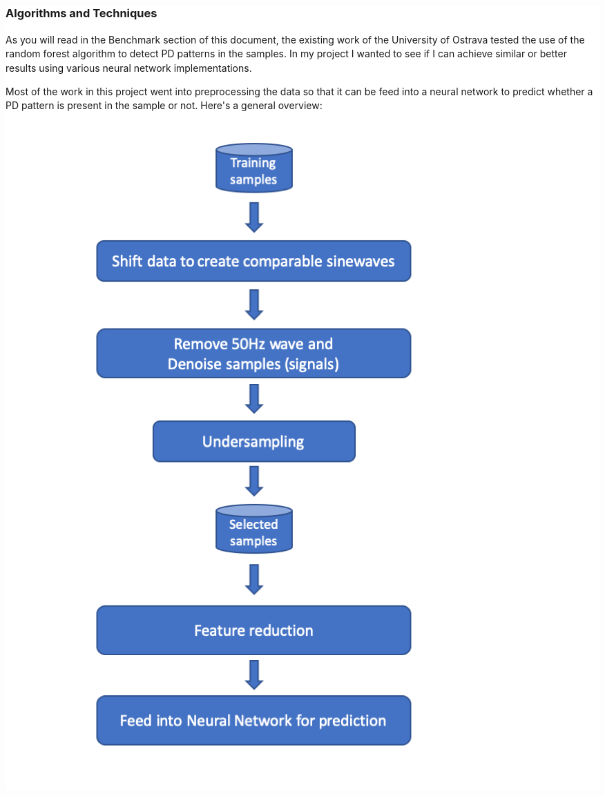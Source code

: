 ### Algorithms and Techniques

As you will read in the Benchmark section of this document, the existing work of the University of Ostrava tested the use of the random forest algorithm to detect PD patterns in the samples. In my project I wanted to see if I can achieve similar or better results using various neural network implementations.

Most of the work in this project went into preprocessing the data so that it can be feed into a neural network to predict whether a PD pattern is present in the sample or not. Here's a general overview:

<img src="content/Overview_flowchart.png"/>
